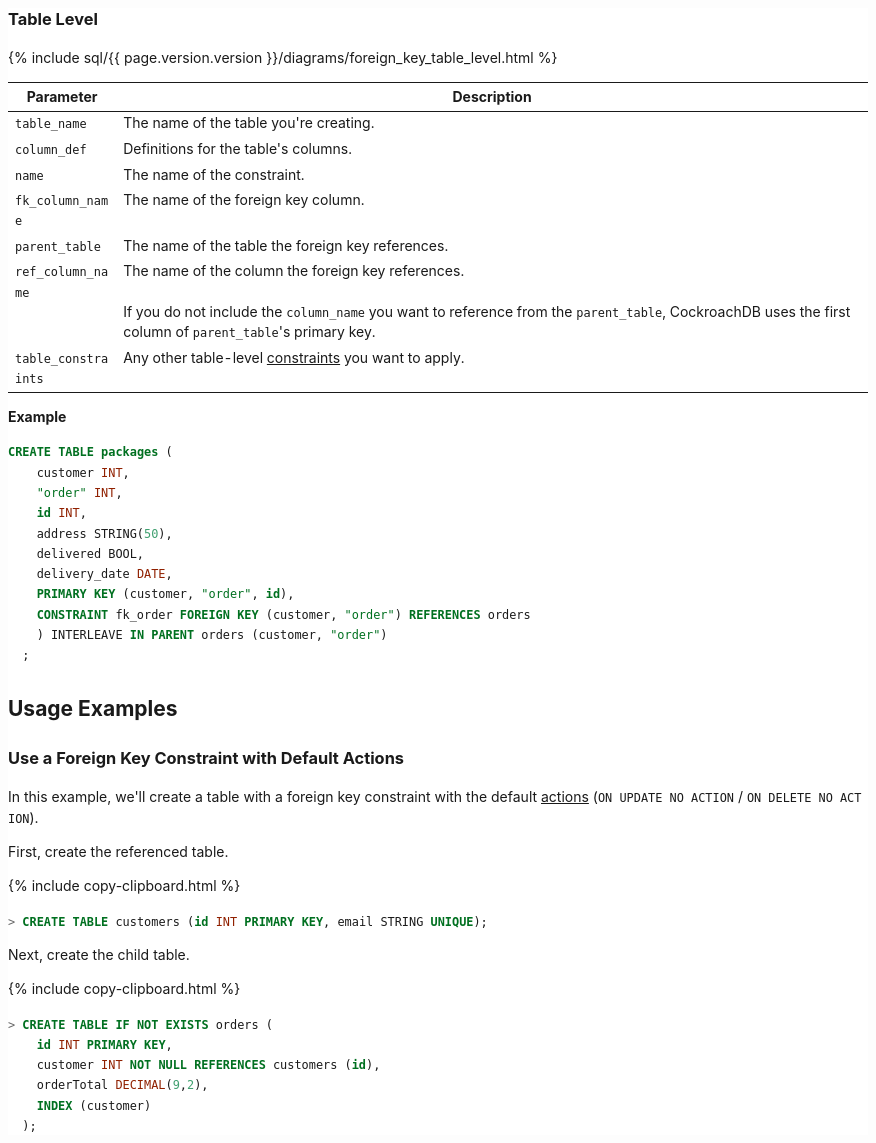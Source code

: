 ### Table Level

<section>{% include sql/{{ page.version.version }}/diagrams/foreign_key_table_level.html %}</section>

| Parameter | Description |
|-----------|-------------|
| `table_name` | The name of the table you're creating. |
| `column_def` | Definitions for the table's columns. |
| `name` | The name of the constraint. |
| `fk_column_name` | The name of the foreign key column. |
| `parent_table` | The name of the table the foreign key references. |
| `ref_column_name` | The name of the column the foreign key references. <br/><br/>If you do not include the `column_name` you want to reference from the `parent_table`, CockroachDB uses the first column of `parent_table`'s primary key.
| `table_constraints` | Any other table-level [constraints](constraints.html) you want to apply. |

**Example**

~~~ sql
CREATE TABLE packages (
    customer INT,
    "order" INT,
    id INT,
    address STRING(50),
    delivered BOOL,
    delivery_date DATE,
    PRIMARY KEY (customer, "order", id),
    CONSTRAINT fk_order FOREIGN KEY (customer, "order") REFERENCES orders
    ) INTERLEAVE IN PARENT orders (customer, "order")
  ;
~~~

## Usage Examples

### Use a Foreign Key Constraint with Default Actions

In this example, we'll create a table with a foreign key constraint with the default [actions](#foreign-key-actions-new-in-v2-0) (`ON UPDATE NO ACTION` / `ON DELETE NO ACTION`).

First, create the referenced table.

{% include copy-clipboard.html %}
~~~ sql
> CREATE TABLE customers (id INT PRIMARY KEY, email STRING UNIQUE);
~~~

Next, create the child table.

{% include copy-clipboard.html %}
~~~ sql
> CREATE TABLE IF NOT EXISTS orders (
    id INT PRIMARY KEY,
    customer INT NOT NULL REFERENCES customers (id),
    orderTotal DECIMAL(9,2),
    INDEX (customer)
  );
~~~
